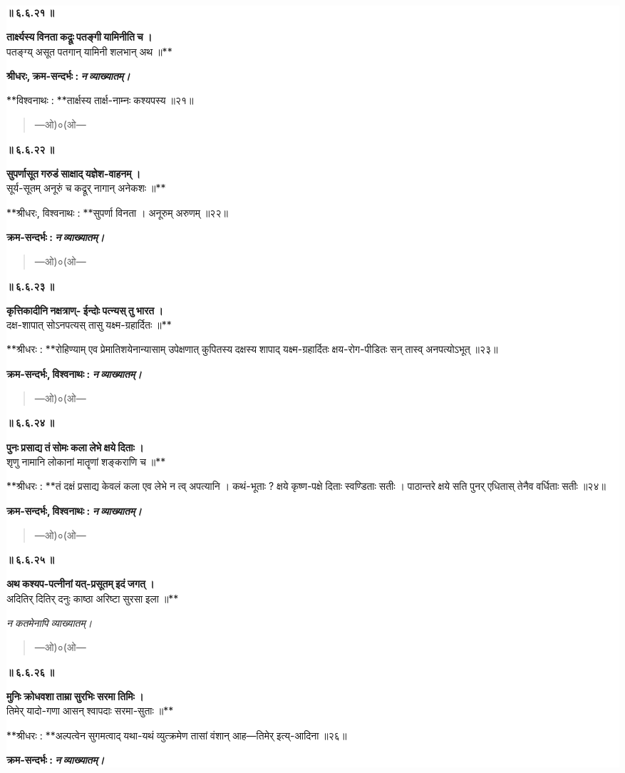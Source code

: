 **॥ ६.६.२१ ॥**

**तार्क्ष्यस्य विनता कद्रूः पतङ्गी यामिनीति च ।**  
पतङ्ग्य् असूत पतगान् यामिनी शलभान् अथ ॥**

**श्रीधरः, क्रम-सन्दर्भः : _न व्याख्यातम्।_**

**विश्वनाथः : **तार्क्षस्य तार्क्ष-नाम्नः कश्यपस्य ॥२१॥

> —ओ)०(ओ—

**॥ ६.६.२२ ॥**

**सुपर्णासूत गरुडं साक्षाद् यज्ञेश-वाहनम् ।**  
सूर्य-सूतम् अनूरुं च कद्रूर् नागान् अनेकशः ॥**

**श्रीधरः, विश्वनाथः : **सुपर्णा विनता । अनूरुम् अरुणम् ॥२२॥

**क्रम-सन्दर्भः : _न व्याख्यातम्।_**

> —ओ)०(ओ—

**॥ ६.६.२३ ॥**

**कृत्तिकादीनि नक्षत्राण्- ईन्दोः पत्न्यस् तु भारत ।**  
दक्ष-शापात् सोऽनपत्यस् तासु यक्ष्म-ग्रहार्दितः ॥**

**श्रीधरः : **रोहिण्याम् एव प्रेमातिशयेनान्यासाम् उपेक्षणात् कुपितस्य दक्षस्य शापाद् यक्ष्म-ग्रहार्दितः क्षय-रोग-पीडितः सन् तास्व् अनपत्योऽभूत् ॥२३॥

**क्रम-सन्दर्भः, विश्वनाथः : _न व्याख्यातम्।_**

> —ओ)०(ओ—

**॥ ६.६.२४ ॥**

**पुनः प्रसाद्य तं सोमः कला लेभे क्षये दिताः ।**  
शृणु नामानि लोकानां मातॄणां शङ्कराणि च ॥**

**श्रीधरः : **तं दक्षं प्रसाद्य केवलं कला एव लेभे न त्व् अपत्यानि । कथं-भूताः ? क्षये कृष्ण-पक्षे दिताः स्वण्डिताः सतीः । पाठान्तरे क्षये सति पुनर् एधितास् तेनैव वर्धिताः सतीः ॥२४॥

**क्रम-सन्दर्भः, विश्वनाथः : _न व्याख्यातम्।_**

> —ओ)०(ओ—

**॥ ६.६.२५ ॥**

**अथ कश्यप-पत्नीनां यत्-प्रसूतम् इदं जगत् ।**  
अदितिर् दितिर् दनुः काष्ठा अरिष्टा सुरसा इला ॥**

_न कतमेनापि व्याख्यातम्।_

> —ओ)०(ओ—

**॥ ६.६.२६ ॥**

**मुनिः क्रोधवशा ताम्रा सुरभिः सरमा तिमिः ।**  
तिमेर् यादो-गणा आसन् श्वापदाः सरमा-सुताः ॥**

**श्रीधरः : **अल्पत्वेन सुगमत्वाद् यथा-यथं व्युत्क्रमेण तासां वंशान् आह—तिमेर् इत्य्-आदिना ॥२६॥

**क्रम-सन्दर्भः : _न व्याख्यातम्।_**
